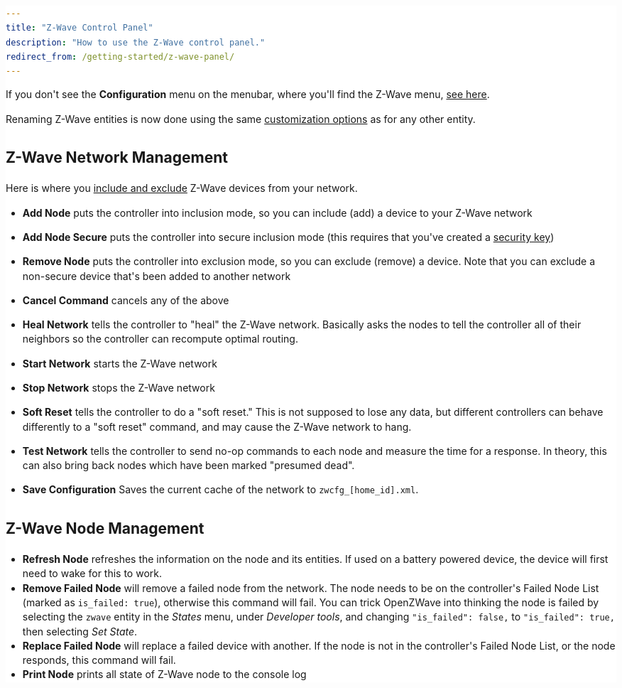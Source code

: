 ```yaml
---
title: "Z-Wave Control Panel"
description: "How to use the Z-Wave control panel."
redirect_from: /getting-started/z-wave-panel/
---
```


<div class='note'>

  If you don't see the **Configuration** menu on the menubar, where you'll find the Z-Wave menu, [see here](/integrations/config/).

</div>

Renaming Z-Wave entities is now done using the same [customization options](/docs/configuration/customizing-devices/) as for any other entity.

## Z-Wave Network Management

Here is where you [include and exclude](/docs/z-wave/adding/) Z-Wave devices from your network.

* **Add Node** puts the controller into inclusion mode, so you can include (add) a device to your Z-Wave network
* **Add Node Secure** puts the controller into secure inclusion mode (this requires that you've created a [security key](/docs/z-wave/adding#sdding-security-devices))
* **Remove Node** puts the controller into exclusion mode, so you can exclude (remove) a device. Note that you can exclude a non-secure device that's been added to another network
* **Cancel Command** cancels any of the above

* **Heal Network** tells the controller to "heal" the Z-Wave network. Basically asks the nodes to tell the controller all of their neighbors so the controller can recompute optimal routing.
* **Start Network** starts the Z-Wave network
* **Stop Network** stops the Z-Wave network
* **Soft Reset** tells the controller to do a "soft reset." This is not supposed to lose any data, but different controllers can behave differently to a "soft reset" command, and may cause the Z-Wave network to hang.
* **Test Network** tells the controller to send no-op commands to each node and measure the time for a response. In theory, this can also bring back nodes which have been marked "presumed dead".
* **Save Configuration** Saves the current cache of the network to `zwcfg_[home_id].xml`.

## Z-Wave Node Management

* **Refresh Node** refreshes the information on the node and its entities. If used on a battery powered device, the device will first need to wake for this to work.
* **Remove Failed Node** will remove a failed node from the network. The node needs to be on the controller's Failed Node List (marked as `is_failed: true`), otherwise this command will fail. You can trick OpenZWave into thinking the node is failed by selecting the `zwave` entity in the *States* menu, under *Developer tools*, and changing `"is_failed": false,` to `"is_failed": true,` then selecting *Set State*.
* **Replace Failed Node** will replace a failed device with another. If the node is not in the controller's Failed Node List, or the node responds, this command will fail.
* **Print Node** prints all state of Z-Wave node to the console log
